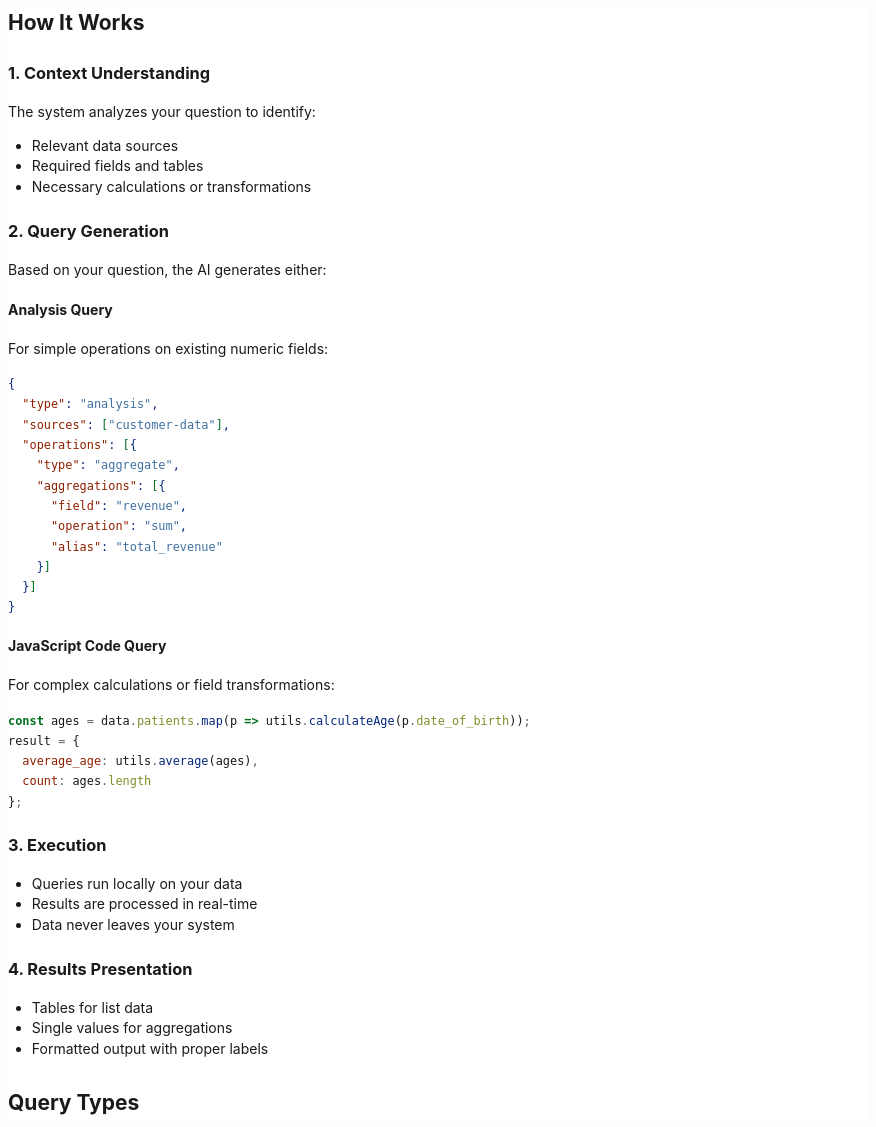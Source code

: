 ## How It Works

### 1. Context Understanding
The system analyzes your question to identify:
- Relevant data sources
- Required fields and tables
- Necessary calculations or transformations

### 2. Query Generation
Based on your question, the AI generates either:

#### Analysis Query
For simple operations on existing numeric fields:
```json
{
  "type": "analysis",
  "sources": ["customer-data"],
  "operations": [{
    "type": "aggregate",
    "aggregations": [{
      "field": "revenue",
      "operation": "sum",
      "alias": "total_revenue"
    }]
  }]
}
```

#### JavaScript Code Query
For complex calculations or field transformations:
```javascript
const ages = data.patients.map(p => utils.calculateAge(p.date_of_birth));
result = {
  average_age: utils.average(ages),
  count: ages.length
};
```

### 3. Execution
- Queries run locally on your data
- Results are processed in real-time
- Data never leaves your system

### 4. Results Presentation
- Tables for list data
- Single values for aggregations
- Formatted output with proper labels

## Query Types
